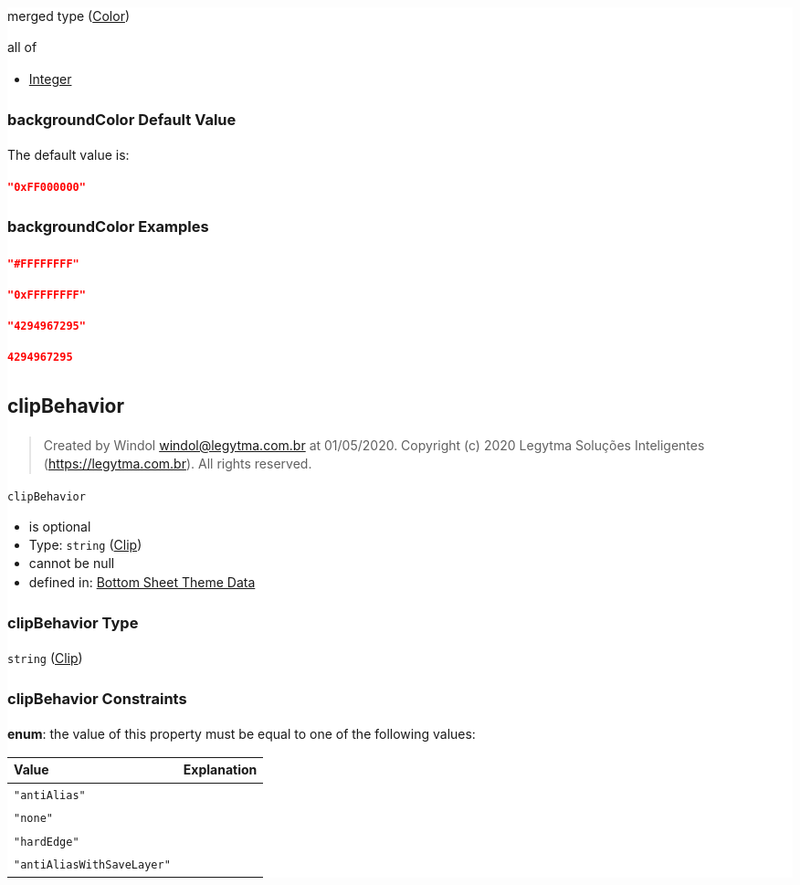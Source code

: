 merged type ([Color](app_bar_theme-properties-color.md))

all of

-   [Integer](color-allof-integer.md "check type definition")

### backgroundColor Default Value

The default value is:

```json
"0xFF000000"
```

### backgroundColor Examples

```json
"#FFFFFFFF"
```

```json
"0xFFFFFFFF"
```

```json
"4294967295"
```

```json
4294967295
```

## clipBehavior




> Created by Windol [windol@legytma.com.br](mailto:windol@legytma.com.br) at 01/05/2020.
> Copyright (c) 2020 Legytma Soluções Inteligentes (<https://legytma.com.br>). All rights reserved.
>

`clipBehavior`

-   is optional
-   Type: `string` ([Clip](bottom_sheet_theme_data-properties-clip.md))
-   cannot be null
-   defined in: [Bottom Sheet Theme Data](bottom_sheet_theme_data-properties-clip.md "https&#x3A;//legytma.com.br/schema/clip.schema.json#/properties/clipBehavior")

### clipBehavior Type

`string` ([Clip](bottom_sheet_theme_data-properties-clip.md))

### clipBehavior Constraints

**enum**: the value of this property must be equal to one of the following values:

| Value                      | Explanation |
| :------------------------- | ----------- |
| `"antiAlias"`              |             |
| `"none"`                   |             |
| `"hardEdge"`               |             |
| `"antiAliasWithSaveLayer"` |             |
